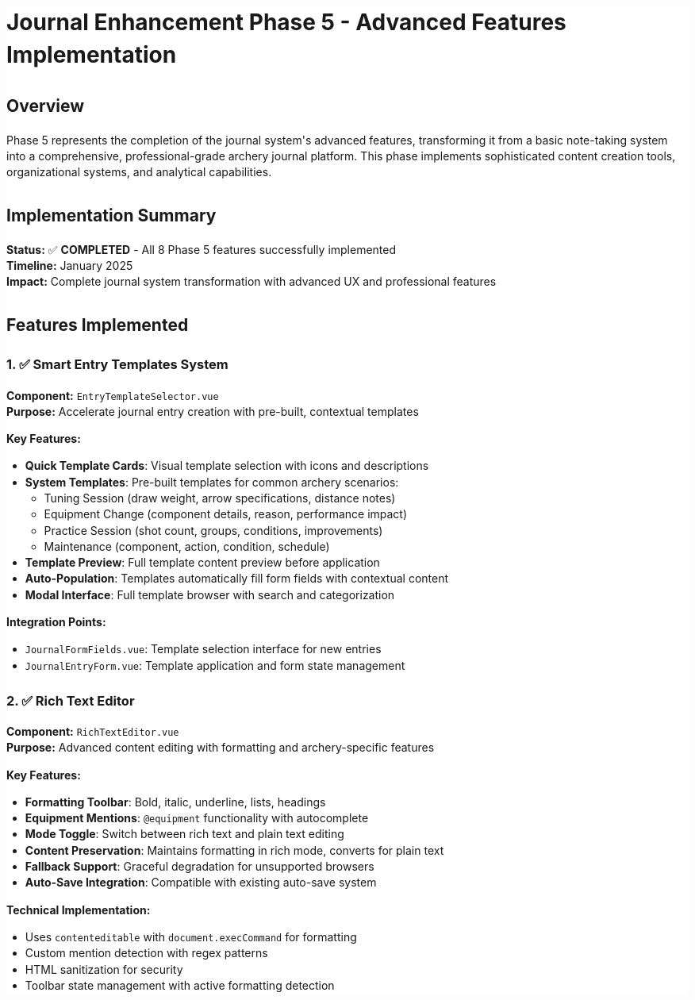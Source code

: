 # Journal Enhancement Phase 5 - Advanced Features Implementation

## Overview

Phase 5 represents the completion of the journal system's advanced features, transforming it from a basic note-taking system into a comprehensive, professional-grade archery journal platform. This phase implements sophisticated content creation tools, organizational systems, and analytical capabilities.

## Implementation Summary

**Status:** ✅ **COMPLETED** - All 8 Phase 5 features successfully implemented  
**Timeline:** January 2025  
**Impact:** Complete journal system transformation with advanced UX and professional features

## Features Implemented

### 1. ✅ Smart Entry Templates System
**Component:** `EntryTemplateSelector.vue`  
**Purpose:** Accelerate journal entry creation with pre-built, contextual templates

**Key Features:**
- **Quick Template Cards**: Visual template selection with icons and descriptions
- **System Templates**: Pre-built templates for common archery scenarios:
  - Tuning Session (draw weight, arrow specifications, distance notes)
  - Equipment Change (component details, reason, performance impact)
  - Practice Session (shot count, groups, conditions, improvements)
  - Maintenance (component, action, condition, schedule)
- **Template Preview**: Full template content preview before application
- **Auto-Population**: Templates automatically fill form fields with contextual content
- **Modal Interface**: Full template browser with search and categorization

**Integration Points:**
- `JournalFormFields.vue`: Template selection interface for new entries
- `JournalEntryForm.vue`: Template application and form state management

### 2. ✅ Rich Text Editor
**Component:** `RichTextEditor.vue`  
**Purpose:** Advanced content editing with formatting and archery-specific features

**Key Features:**
- **Formatting Toolbar**: Bold, italic, underline, lists, headings
- **Equipment Mentions**: `@equipment` functionality with autocomplete
- **Mode Toggle**: Switch between rich text and plain text editing
- **Content Preservation**: Maintains formatting in rich mode, converts for plain text
- **Fallback Support**: Graceful degradation for unsupported browsers
- **Auto-Save Integration**: Compatible with existing auto-save system

**Technical Implementation:**
- Uses `contenteditable` with `document.execCommand` for formatting
- Custom mention detection with regex patterns
- HTML sanitization for security
- Toolbar state management with active formatting detection
